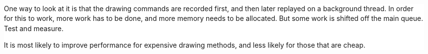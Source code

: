 One way to look at it is that the drawing commands are recorded first, and then later replayed on a background thread. In order for this to work, more work has to be done, and more memory needs to be allocated. But some work is shifted off the main queue. Test and measure.

It is most likely to improve performance for expensive drawing methods, and less likely for those that are cheap.




[100]:/issue-3/advanced-auto-layout-toolbox.html
[110]:/issue-3/advanced-auto-layout-toolbox.html#layout-process

[200]:/issue-3/moving-pixels-onto-the-screen.html
[210]:/issue-3/moving-pixels-onto-the-screen.html#compositing
[220]:/issue-3/moving-pixels-onto-the-screen.html#pixels
[230]:/issue-3/moving-pixels-onto-the-screen.html#off-screen-rendering
[240]:/issue-3/moving-pixels-onto-the-screen.html#planar-data
[250]:/issue-3/moving-pixels-onto-the-screen.html#concurrent-drawing
[260]:/issue-3/moving-pixels-onto-the-screen.html#resizable-images
[270]:/issue-3/moving-pixels-onto-the-screen.html#core-graphics

[300]:/issue-3/collection-view-layouts.html
[310]:/issue-3/collection-view-layouts.html#layout-attributes-for-...-at-index-path

[400]:/issue-3/custom-controls.html